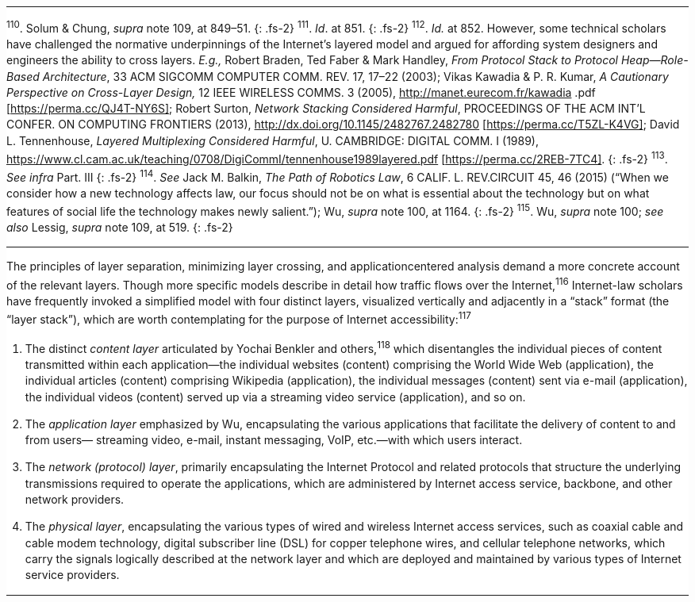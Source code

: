 ***
<sup>110</sup>. Solum & Chung, *supra* note 109, at 849–51.
{: .fs-2}
<sup>111</sup>. *Id*. at 851.
{: .fs-2}
<sup>112</sup>. *Id.* at 852. However, some technical scholars have challenged the normative underpinnings of the Internet’s layered model and argued for affording system designers and engineers the ability to cross layers. *E.g.,* Robert Braden, Ted Faber & Mark Handley, *From Protocol Stack to Protocol Heap—Role-Based Architecture*, 33 ACM SIGCOMM COMPUTER COMM. REV. 17, 17–22 (2003); Vikas Kawadia & P. R. Kumar, *A Cautionary Perspective on Cross-Layer Design,* 12 IEEE WIRELESS COMMS. 3 (2005), http://manet.eurecom.fr/kawadia .pdf [https://perma.cc/QJ4T-NY6S]; Robert Surton, *Network Stacking Considered Harmful*, PROCEEDINGS OF THE ACM INT’L CONFER. ON COMPUTING FRONTIERS (2013), http://dx.doi.org/10.1145/2482767.2482780 [https://perma.cc/T5ZL-K4VG]; David L. Tennenhouse, *Layered Multiplexing Considered Harmful*, U. CAMBRIDGE: DIGITAL COMM. I (1989), https://www.cl.cam.ac.uk/teaching/0708/DigiCommI/tennenhouse1989layered.pdf [https://perma.cc/2REB-7TC4].
{: .fs-2}
<sup>113</sup>. *See infra* Part. III
{: .fs-2}
<sup>114</sup>. *See* Jack M. Balkin, *The Path of Robotics Law*, 6 CALIF. L. REV.CIRCUIT 45, 46 (2015) (“When we consider how a new technology affects law, our focus should not be on what is essential about the technology but on what features of social life the technology makes newly salient.”); Wu, *supra* note 100, at 1164.
{: .fs-2}
<sup>115</sup>. Wu, *supra* note 100; *see also* Lessig, *supra* note 109, at 519.
{: .fs-2}
***

The principles of layer separation, minimizing layer crossing, and applicationcentered analysis demand a more concrete account of the relevant layers. Though more specific models describe in detail how traffic flows over the Internet,<sup>116</sup> Internet-law scholars have frequently invoked a simplified model with four distinct layers, visualized vertically and adjacently in a “stack” format (the “layer stack”), which are worth contemplating for the purpose of Internet accessibility:<sup>117</sup>

 1. The distinct *content layer* articulated by Yochai Benkler and others,<sup>118</sup> which disentangles the individual pieces of content transmitted within each application—the individual websites (content) comprising the World Wide Web (application), the individual articles (content) comprising Wikipedia (application), the individual messages (content) sent via e-mail (application), the individual videos (content) served up via a streaming video service (application), and so on.

 1. The *application layer* emphasized by Wu, encapsulating the various applications that facilitate the delivery of content to and from users— streaming video, e-mail, instant messaging, VoIP, etc.—with which users interact.

 1. The *network (protocol) layer*, primarily encapsulating the Internet Protocol and related protocols that structure the underlying transmissions required to operate the applications, which are administered by Internet access service, backbone, and other network providers.

 1. The *physical layer*, encapsulating the various types of wired and wireless Internet access services, such as coaxial cable and cable modem technology, digital subscriber line (DSL) for copper telephone wires, and cellular telephone networks, which carry the signals logically described at the network layer and which are deployed and maintained by various types of Internet service providers.
***